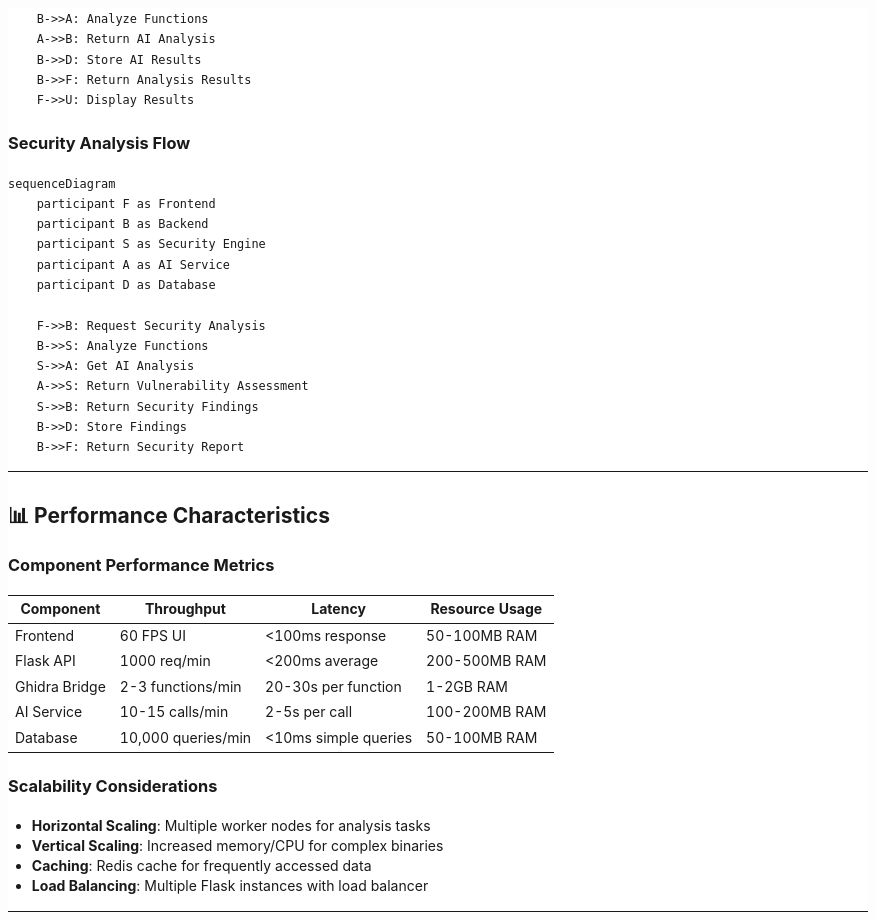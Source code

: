 ```mermaid
    B->>A: Analyze Functions
    A->>B: Return AI Analysis
    B->>D: Store AI Results
    B->>F: Return Analysis Results
    F->>U: Display Results
```

### **Security Analysis Flow**
```mermaid
sequenceDiagram
    participant F as Frontend
    participant B as Backend
    participant S as Security Engine
    participant A as AI Service
    participant D as Database
    
    F->>B: Request Security Analysis
    B->>S: Analyze Functions
    S->>A: Get AI Analysis
    A->>S: Return Vulnerability Assessment
    S->>B: Return Security Findings
    B->>D: Store Findings
    B->>F: Return Security Report
```

---

## 📊 **Performance Characteristics**

### **Component Performance Metrics**

| Component | Throughput | Latency | Resource Usage |
|-----------|------------|---------|----------------|
| Frontend | 60 FPS UI | <100ms response | 50-100MB RAM |
| Flask API | 1000 req/min | <200ms average | 200-500MB RAM |
| Ghidra Bridge | 2-3 functions/min | 20-30s per function | 1-2GB RAM |
| AI Service | 10-15 calls/min | 2-5s per call | 100-200MB RAM |
| Database | 10,000 queries/min | <10ms simple queries | 50-100MB RAM |

### **Scalability Considerations**
- **Horizontal Scaling**: Multiple worker nodes for analysis tasks
- **Vertical Scaling**: Increased memory/CPU for complex binaries
- **Caching**: Redis cache for frequently accessed data
- **Load Balancing**: Multiple Flask instances with load balancer

---
